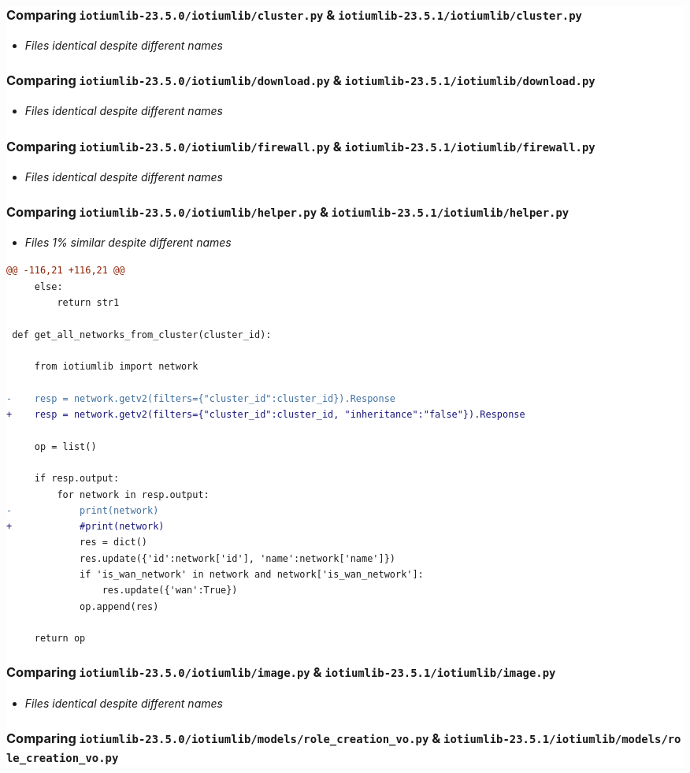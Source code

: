 ### Comparing `iotiumlib-23.5.0/iotiumlib/cluster.py` & `iotiumlib-23.5.1/iotiumlib/cluster.py`

 * *Files identical despite different names*

### Comparing `iotiumlib-23.5.0/iotiumlib/download.py` & `iotiumlib-23.5.1/iotiumlib/download.py`

 * *Files identical despite different names*

### Comparing `iotiumlib-23.5.0/iotiumlib/firewall.py` & `iotiumlib-23.5.1/iotiumlib/firewall.py`

 * *Files identical despite different names*

### Comparing `iotiumlib-23.5.0/iotiumlib/helper.py` & `iotiumlib-23.5.1/iotiumlib/helper.py`

 * *Files 1% similar despite different names*

```diff
@@ -116,21 +116,21 @@
     else:
         return str1
 
 def get_all_networks_from_cluster(cluster_id):
 
     from iotiumlib import network
 
-    resp = network.getv2(filters={"cluster_id":cluster_id}).Response
+    resp = network.getv2(filters={"cluster_id":cluster_id, "inheritance":"false"}).Response
 
     op = list()
 
     if resp.output:
         for network in resp.output:
-            print(network)
+            #print(network)
             res = dict()
             res.update({'id':network['id'], 'name':network['name']})
             if 'is_wan_network' in network and network['is_wan_network']:
                 res.update({'wan':True})
             op.append(res)
 
     return op
```

### Comparing `iotiumlib-23.5.0/iotiumlib/image.py` & `iotiumlib-23.5.1/iotiumlib/image.py`

 * *Files identical despite different names*

### Comparing `iotiumlib-23.5.0/iotiumlib/models/role_creation_vo.py` & `iotiumlib-23.5.1/iotiumlib/models/role_creation_vo.py`
